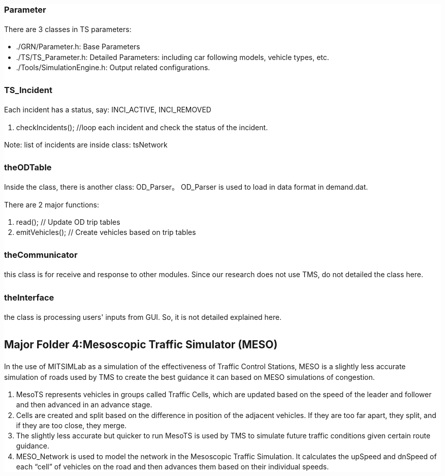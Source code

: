 ### Parameter

There are 3 classes in TS parameters:

  - ./GRN/Parameter.h: Base Parameters
  - ./TS/TS_Parameter.h: Detailed Parameters: including car following
    models, vehicle types, etc.
  - ./Tools/SimulationEngine.h: Output related configurations.

### TS_Incident

Each incident has a status, say: INCI_ACTIVE, INCI_REMOVED

1.  checkIncidents(); //loop each incident and check the status of the
    incident.

Note: list of incidents are inside class: tsNetwork

### theODTable

Inside the class, there is another class: OD_Parser。 OD_Parser is used
to load in data format in demand.dat.

There are 2 major functions:

1.  read(); // Update OD trip tables
2.  emitVehicles(); // Create vehicles based on trip tables

### theCommunicator

this class is for receive and response to other modules. Since our
research does not use TMS, do not detailed the class here.

### theInterface

the class is processing users' inputs from GUI. So, it is not detailed
explained here.

## Major Folder 4:Mesoscopic Traffic Simulator (MESO)

In the use of MITSIMLab as a simulation of the effectiveness of Traffic
Control Stations, MESO is a slightly less accurate simulation of roads
used by TMS to create the best guidance it can based on MESO simulations
of congestion.

1.  MesoTS represents vehicles in groups called Traffic Cells, which are
    updated based on the speed of the leader and follower and then
    advanced in an advance stage.
2.  Cells are created and split based on the difference in position of
    the adjacent vehicles. If they are too far apart, they split, and if
    they are too close, they merge.
3.  The slightly less accurate but quicker to run MesoTS is used by TMS
    to simulate future traffic conditions given certain route guidance.
4.  MESO_Network is used to model the network in the Mesoscopic Traffic
    Simulation. It calculates the upSpeed and dnSpeed of each “cell” of
    vehicles on the road and then advances them based on their
    individual speeds.
